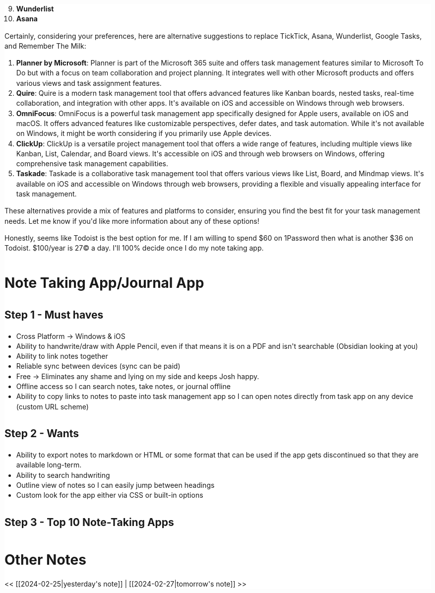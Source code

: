9. **Wunderlist**
10. **Asana**

Certainly, considering your preferences, here are alternative suggestions to replace TickTick, Asana, Wunderlist, Google Tasks, and Remember The Milk:

1. **Planner by Microsoft**: Planner is part of the Microsoft 365 suite and offers task management features similar to Microsoft To Do but with a focus on team collaboration and project planning. It integrates well with other Microsoft products and offers various views and task assignment features.
2. **Quire**: Quire is a modern task management tool that offers advanced features like Kanban boards, nested tasks, real-time collaboration, and integration with other apps. It's available on iOS and accessible on Windows through web browsers.
3. **OmniFocus**: OmniFocus is a powerful task management app specifically designed for Apple users, available on iOS and macOS. It offers advanced features like customizable perspectives, defer dates, and task automation. While it's not available on Windows, it might be worth considering if you primarily use Apple devices.
4. **ClickUp**: ClickUp is a versatile project management tool that offers a wide range of features, including multiple views like Kanban, List, Calendar, and Board views. It's accessible on iOS and through web browsers on Windows, offering comprehensive task management capabilities.
5. **Taskade**: Taskade is a collaborative task management tool that offers various views like List, Board, and Mindmap views. It's available on iOS and accessible on Windows through web browsers, providing a flexible and visually appealing interface for task management.

These alternatives provide a mix of features and platforms to consider, ensuring you find the best fit for your task management needs. Let me know if you'd like more information about any of these options!

Honestly, seems like Todoist is the best option for me. If I am willing to spend $60 on 1Password then what is another $36 on Todoist. $100/year is 27©️ a day. I'll 100% decide once I do my note taking app.

# Note Taking App/Journal App
## Step 1 - Must haves
- Cross Platform -> Windows & iOS
- Ability to handwrite/draw with Apple Pencil, even if that means it is on a PDF and isn't searchable (Obsidian looking at you)
- Ability to link notes together
- Reliable sync between devices (sync can be paid)
- Free -> Eliminates any shame and lying on my side and keeps Josh happy.
- Offline access so I can search notes, take notes, or journal offline
- Ability to copy links to notes to paste into task management app so I can open notes directly from task app on any device (custom URL scheme)
## Step 2 - Wants
- Ability to export notes to markdown or HTML or some format that can be used if the app gets discontinued so that they are available long-term.
- Ability to search handwriting
- Outline view of notes so I can easily jump between headings
- Custom look for the app either via CSS or built-in options
## Step 3 - Top 10 Note-Taking Apps
# Other Notes
<< [[2024-02-25|yesterday's note]] | [[2024-02-27|tomorrow's note]] >>